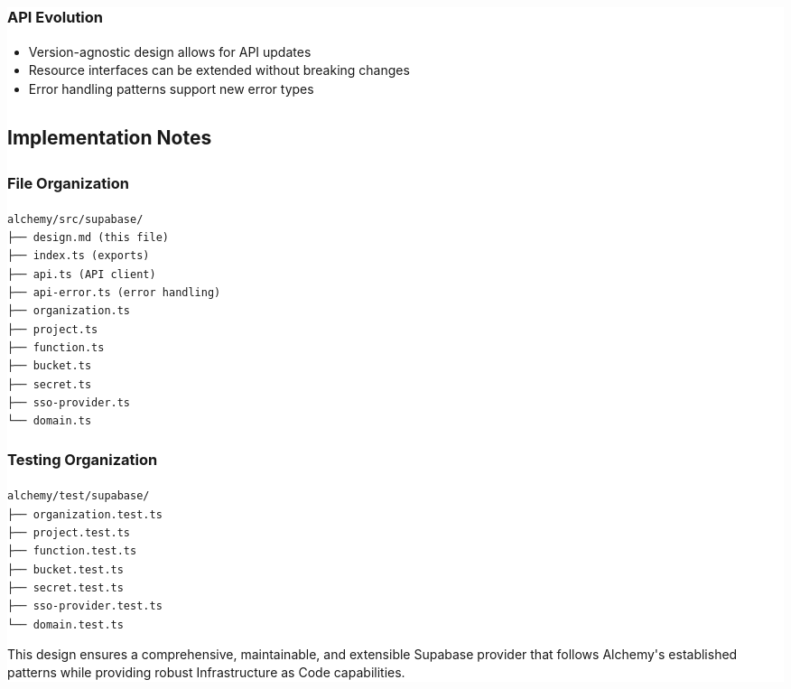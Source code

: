 ### API Evolution
- Version-agnostic design allows for API updates
- Resource interfaces can be extended without breaking changes
- Error handling patterns support new error types

## Implementation Notes

### File Organization
```
alchemy/src/supabase/
├── design.md (this file)
├── index.ts (exports)
├── api.ts (API client)
├── api-error.ts (error handling)
├── organization.ts
├── project.ts
├── function.ts
├── bucket.ts
├── secret.ts
├── sso-provider.ts
└── domain.ts
```

### Testing Organization
```
alchemy/test/supabase/
├── organization.test.ts
├── project.test.ts
├── function.test.ts
├── bucket.test.ts
├── secret.test.ts
├── sso-provider.test.ts
└── domain.test.ts
```

This design ensures a comprehensive, maintainable, and extensible Supabase provider that follows Alchemy's established patterns while providing robust Infrastructure as Code capabilities.

